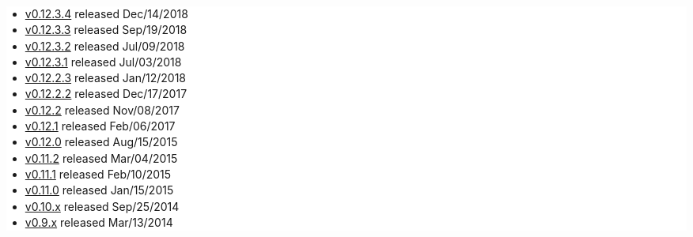 - [v0.12.3.4](https://github.com/babacoin/babacoin/blob/master/doc/release-notes/babacoin/release-notes-0.12.3.4.md) released Dec/14/2018
- [v0.12.3.3](https://github.com/babacoin/babacoin/blob/master/doc/release-notes/babacoin/release-notes-0.12.3.3.md) released Sep/19/2018
- [v0.12.3.2](https://github.com/babacoin/babacoin/blob/master/doc/release-notes/babacoin/release-notes-0.12.3.2.md) released Jul/09/2018
- [v0.12.3.1](https://github.com/babacoin/babacoin/blob/master/doc/release-notes/babacoin/release-notes-0.12.3.1.md) released Jul/03/2018
- [v0.12.2.3](https://github.com/babacoin/babacoin/blob/master/doc/release-notes/babacoin/release-notes-0.12.2.3.md) released Jan/12/2018
- [v0.12.2.2](https://github.com/babacoin/babacoin/blob/master/doc/release-notes/babacoin/release-notes-0.12.2.2.md) released Dec/17/2017
- [v0.12.2](https://github.com/babacoin/babacoin/blob/master/doc/release-notes/babacoin/release-notes-0.12.2.md) released Nov/08/2017
- [v0.12.1](https://github.com/babacoin/babacoin/blob/master/doc/release-notes/babacoin/release-notes-0.12.1.md) released Feb/06/2017
- [v0.12.0](https://github.com/babacoin/babacoin/blob/master/doc/release-notes/babacoin/release-notes-0.12.0.md) released Aug/15/2015
- [v0.11.2](https://github.com/babacoin/babacoin/blob/master/doc/release-notes/babacoin/release-notes-0.11.2.md) released Mar/04/2015
- [v0.11.1](https://github.com/babacoin/babacoin/blob/master/doc/release-notes/babacoin/release-notes-0.11.1.md) released Feb/10/2015
- [v0.11.0](https://github.com/babacoin/babacoin/blob/master/doc/release-notes/babacoin/release-notes-0.11.0.md) released Jan/15/2015
- [v0.10.x](https://github.com/babacoin/babacoin/blob/master/doc/release-notes/babacoin/release-notes-0.10.0.md) released Sep/25/2014
- [v0.9.x](https://github.com/babacoin/babacoin/blob/master/doc/release-notes/babacoin/release-notes-0.9.0.md) released Mar/13/2014

